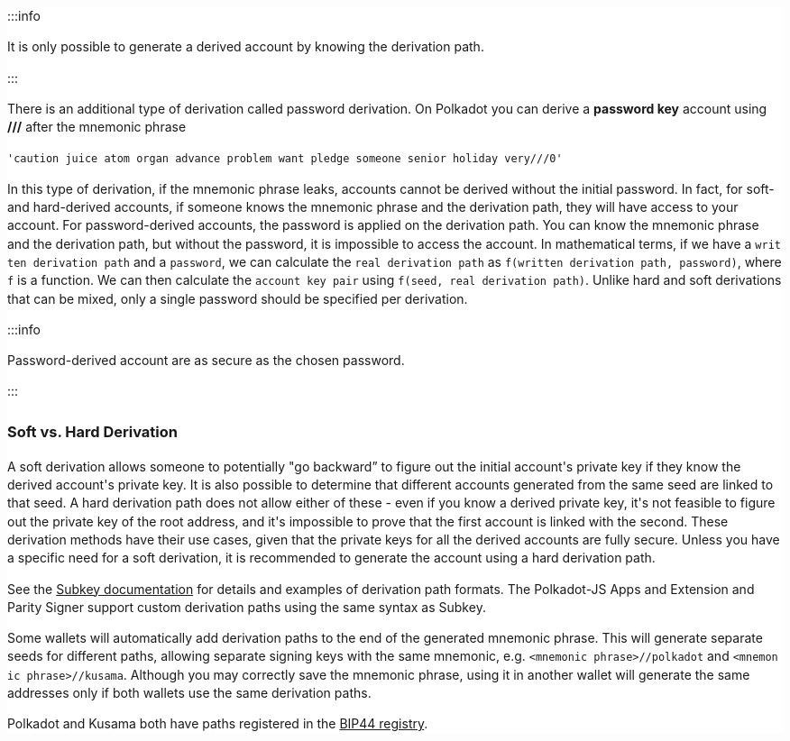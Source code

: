 :::info

It is only possible to generate a derived account by knowing the derivation path.

:::

There is an additional type of derivation called password derivation. On Polkadot you can derive a
**password key** account using **///** after the mnemonic phrase

```
'caution juice atom organ advance problem want pledge someone senior holiday very///0'
```

In this type of derivation, if the mnemonic phrase leaks, accounts cannot be derived without the
initial password. In fact, for soft- and hard-derived accounts, if someone knows the mnemonic phrase
and the derivation path, they will have access to your account. For password-derived accounts, the
password is applied on the derivation path. You can know the mnemonic phrase and the derivation
path, but without the password, it is impossible to access the account. In mathematical terms, if we
have a `written derivation path` and a `password`, we can calculate the `real derivation path` as
`f(written derivation path, password)`, where `f` is a function. We can then calculate the
`account key pair` using `f(seed, real derivation path)`. Unlike hard and soft derivations that can
be mixed, only a single password should be specified per derivation.

:::info

Password-derived account are as secure as the chosen password.

:::

### Soft vs. Hard Derivation

A soft derivation allows someone to potentially "go backward” to figure out the initial account's
private key if they know the derived account's private key. It is also possible to determine that
different accounts generated from the same seed are linked to that seed. A hard derivation path does
not allow either of these - even if you know a derived private key, it's not feasible to figure out
the private key of the root address, and it's impossible to prove that the first account is linked
with the second. These derivation methods have their use cases, given that the private keys for all
the derived accounts are fully secure. Unless you have a specific need for a soft derivation, it is
recommended to generate the account using a hard derivation path.

See the [Subkey documentation](https://docs.substrate.io/reference/command-line-tools/subkey/) for
details and examples of derivation path formats. The Polkadot-JS Apps and Extension and Parity
Signer support custom derivation paths using the same syntax as Subkey.

Some wallets will automatically add derivation paths to the end of the generated mnemonic phrase.
This will generate separate seeds for different paths, allowing separate signing keys with the same
mnemonic, e.g. `<mnemonic phrase>//polkadot` and `<mnemonic phrase>//kusama`. Although you may
correctly save the mnemonic phrase, using it in another wallet will generate the same addresses only
if both wallets use the same derivation paths.

Polkadot and Kusama both have paths registered in the
[BIP44 registry](https://github.com/satoshilabs/slips/blob/master/slip-0044.md).
